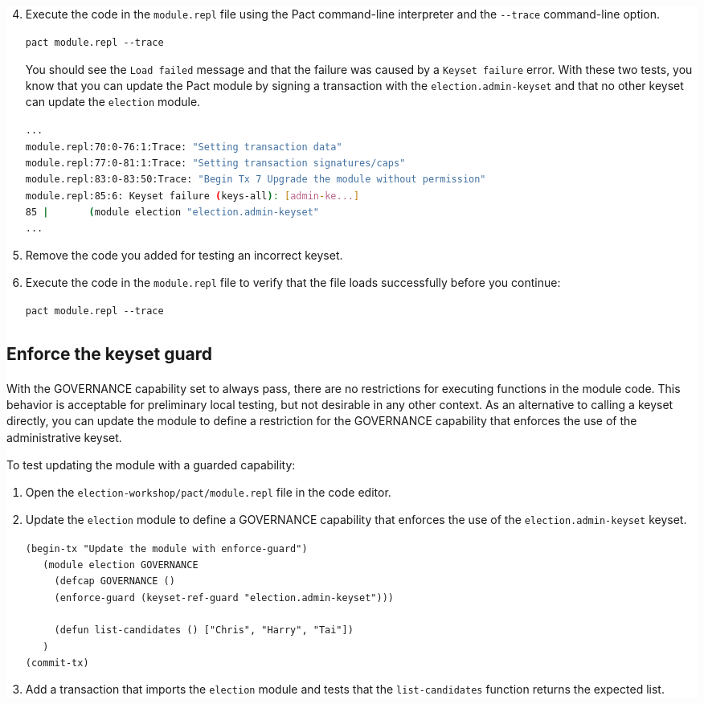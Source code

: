 4. Execute the code in the `module.repl` file using the Pact command-line interpreter and the `--trace` command-line option.
   
   ```pact
   pact module.repl --trace
   ```
   
   You should see the `Load failed` message and that the failure was caused by a `Keyset failure` error. 
   With these two tests, you know that you can update the Pact module by signing a transaction with the `election.admin-keyset` and that no other keyset can update the `election` module.

   ```bash
   ...
   module.repl:70:0-76:1:Trace: "Setting transaction data"
   module.repl:77:0-81:1:Trace: "Setting transaction signatures/caps"
   module.repl:83:0-83:50:Trace: "Begin Tx 7 Upgrade the module without permission"
   module.repl:85:6: Keyset failure (keys-all): [admin-ke...]
   85 |       (module election "election.admin-keyset"
   ...
   ``` 
   
5. Remove the code you added for testing an incorrect keyset.
      
6. Execute the code in the `module.repl` file to verify that the file loads successfully before you continue:
   
   ```pact
   pact module.repl --trace
   ```

## Enforce the keyset guard

With the GOVERNANCE capability set to always pass, there are no restrictions for executing functions in the module code.
This behavior is acceptable for preliminary local testing, but not desirable in any other context.
As an alternative to calling a keyset directly, you can update the module to define a restriction for the GOVERNANCE capability that enforces the use of the administrative keyset.

To test updating the module with a guarded capability:

1. Open the `election-workshop/pact/module.repl` file in the code editor.
2. Update the `election` module to define a GOVERNANCE capability that enforces the use of the `election.admin-keyset` keyset.

   ```pact
   (begin-tx "Update the module with enforce-guard")
      (module election GOVERNANCE 
        (defcap GOVERNANCE () 
        (enforce-guard (keyset-ref-guard "election.admin-keyset")))
        
        (defun list-candidates () ["Chris", "Harry", "Tai"])
      )
   (commit-tx)
   ```

1. Add a transaction that imports the `election` module and tests that the `list-candidates` function returns the expected list.
   